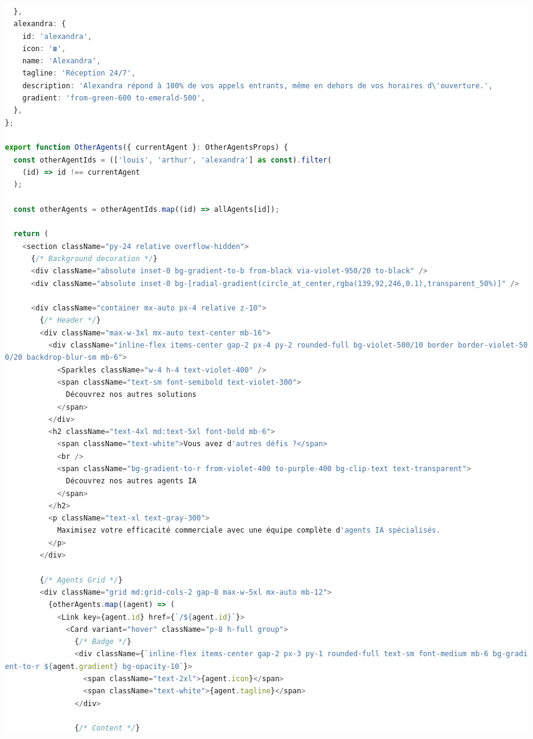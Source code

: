 ```typescript
  },
  alexandra: {
    id: 'alexandra',
    icon: '☎️',
    name: 'Alexandra',
    tagline: 'Réception 24/7',
    description: 'Alexandra répond à 100% de vos appels entrants, même en dehors de vos horaires d\'ouverture.',
    gradient: 'from-green-600 to-emerald-500',
  },
};

export function OtherAgents({ currentAgent }: OtherAgentsProps) {
  const otherAgentIds = (['louis', 'arthur', 'alexandra'] as const).filter(
    (id) => id !== currentAgent
  );

  const otherAgents = otherAgentIds.map((id) => allAgents[id]);

  return (
    <section className="py-24 relative overflow-hidden">
      {/* Background decoration */}
      <div className="absolute inset-0 bg-gradient-to-b from-black via-violet-950/20 to-black" />
      <div className="absolute inset-0 bg-[radial-gradient(circle_at_center,rgba(139,92,246,0.1),transparent_50%)]" />

      <div className="container mx-auto px-4 relative z-10">
        {/* Header */}
        <div className="max-w-3xl mx-auto text-center mb-16">
          <div className="inline-flex items-center gap-2 px-4 py-2 rounded-full bg-violet-500/10 border border-violet-500/20 backdrop-blur-sm mb-6">
            <Sparkles className="w-4 h-4 text-violet-400" />
            <span className="text-sm font-semibold text-violet-300">
              Découvrez nos autres solutions
            </span>
          </div>
          <h2 className="text-4xl md:text-5xl font-bold mb-6">
            <span className="text-white">Vous avez d'autres défis ?</span>
            <br />
            <span className="bg-gradient-to-r from-violet-400 to-purple-400 bg-clip-text text-transparent">
              Découvrez nos autres agents IA
            </span>
          </h2>
          <p className="text-xl text-gray-300">
            Maximisez votre efficacité commerciale avec une équipe complète d'agents IA spécialisés.
          </p>
        </div>

        {/* Agents Grid */}
        <div className="grid md:grid-cols-2 gap-8 max-w-5xl mx-auto mb-12">
          {otherAgents.map((agent) => (
            <Link key={agent.id} href={`/${agent.id}`}>
              <Card variant="hover" className="p-8 h-full group">
                {/* Badge */}
                <div className={`inline-flex items-center gap-2 px-3 py-1 rounded-full text-sm font-medium mb-6 bg-gradient-to-r ${agent.gradient} bg-opacity-10`}>
                  <span className="text-2xl">{agent.icon}</span>
                  <span className="text-white">{agent.tagline}</span>
                </div>

                {/* Content */}
```